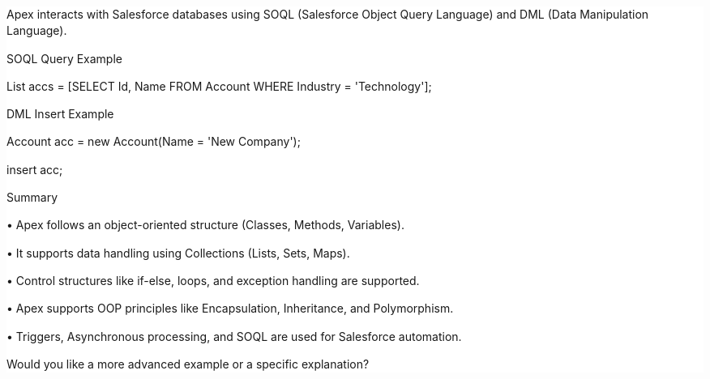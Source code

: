 
Apex interacts with Salesforce databases using SOQL (Salesforce Object Query Language) and DML (Data Manipulation Language).

  

SOQL Query Example

List<Account> accs = [SELECT Id, Name FROM Account WHERE Industry = 'Technology'];

DML Insert Example

Account acc = new Account(Name = 'New Company');

insert acc;

Summary

• Apex follows an object-oriented structure (Classes, Methods, Variables).

• It supports data handling using Collections (Lists, Sets, Maps).

• Control structures like if-else, loops, and exception handling are supported.

• Apex supports OOP principles like Encapsulation, Inheritance, and Polymorphism.

• Triggers, Asynchronous processing, and SOQL are used for Salesforce automation.

  

Would you like a more advanced example or a specific explanation?
